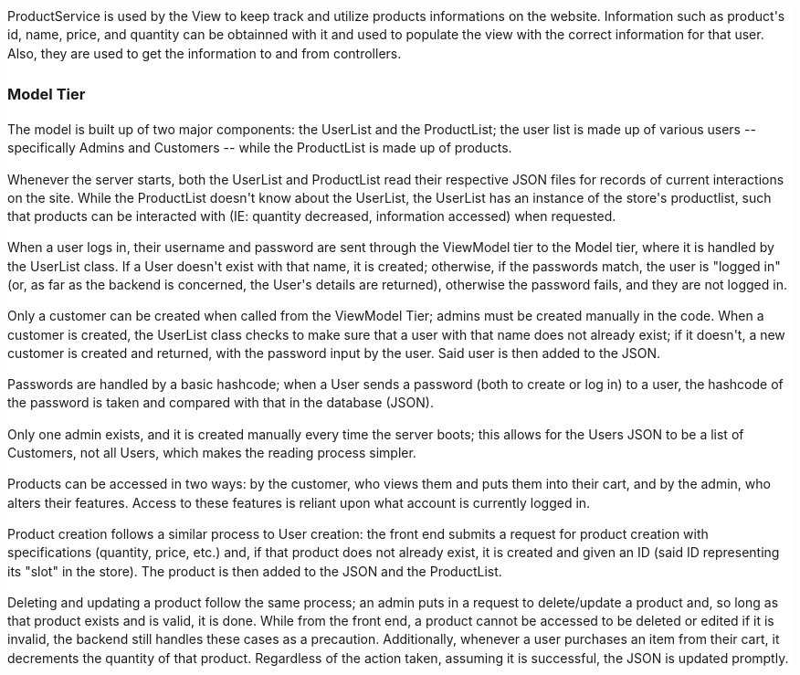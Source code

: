 ProductService is used by the View to keep track and utilize products informations on the website.
Information such as product's id, name, price, and quantity can be obtainned with it and used to populate the view
with the correct information for that user. Also, they are used to get the information to and from controllers.

### Model Tier

The model is built up of two major components: the UserList and the ProductList; the user list
is made up of various users -- specifically Admins and Customers -- while the ProductList is made
up of products.

Whenever the server starts, both the UserList and ProductList read their respective JSON files for
records of current interactions on the site. While the ProductList doesn't know about the UserList,
the UserList has an instance of the store's productlist, such that products can be interacted with
(IE: quantity decreased, information accessed) when requested.

When a user logs in, their username and password are sent through the ViewModel tier to the Model tier,
where it is handled by the UserList class. If a User doesn't exist with that name, it is created; otherwise,
if the passwords match, the user is "logged in" (or, as far as the backend is concerned, the User's details
are returned), otherwise the password fails, and they are not logged in.

Only a customer can be created when called from the ViewModel Tier; admins must be created manually
in the code. When a customer is created, the UserList class checks to make sure that a user with that
name does not already exist; if it doesn't, a new customer is created and returned, with the password
input by the user. Said user is then added to the JSON.

Passwords are handled by a basic hashcode; when a User sends a password (both to create or log in) to
a user, the hashcode of the password is taken and compared with that in the database (JSON).

Only one admin exists, and it is created manually every time the server boots; this allows for the
Users JSON to be a list of Customers, not all Users, which makes the reading process simpler.

Products can be accessed in two ways: by the customer, who views them and puts them into their cart,
and by the admin, who alters their features. Access to these features is reliant upon what account
is currently logged in.

Product creation follows a similar process to User creation: the front end submits a request for product
creation with specifications (quantity, price, etc.) and, if that product does not already exist, it is
created and given an ID (said ID representing its "slot" in the store). The product is then added to the
JSON and the ProductList.

Deleting and updating a product follow the same process; an admin puts in a request to delete/update a
product and, so long as that product exists and is valid, it is done. While from the front end, a product
cannot be accessed to be deleted or edited if it is invalid, the backend still handles these cases as
a precaution. Additionally, whenever a user purchases an item from their cart, it decrements the quantity
of that product. Regardless of the action taken, assuming it is successful, the JSON is updated promptly.
